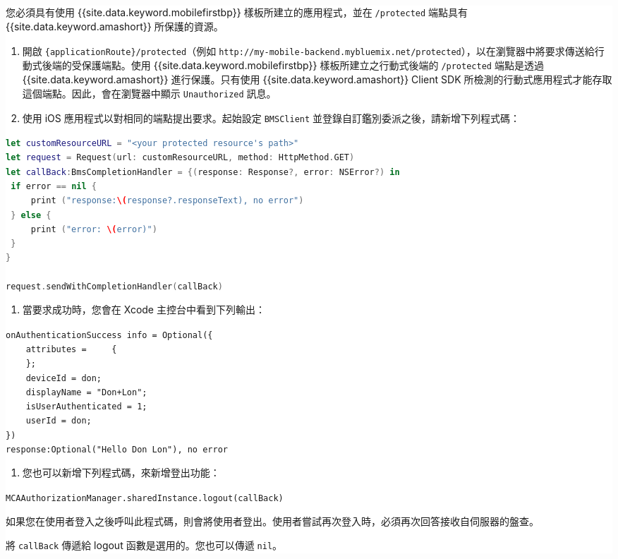  您必須具有使用 {{site.data.keyword.mobilefirstbp}} 樣板所建立的應用程式，並在 `/protected` 端點具有 {{site.data.keyword.amashort}} 所保護的資源。

1. 開啟 `{applicationRoute}/protected`（例如 `http://my-mobile-backend.mybluemix.net/protected`），以在瀏覽器中將要求傳送給行動式後端的受保護端點。使用 {{site.data.keyword.mobilefirstbp}} 樣板所建立之行動式後端的 `/protected` 端點是透過 {{site.data.keyword.amashort}} 進行保護。只有使用 {{site.data.keyword.amashort}} Client SDK 所檢測的行動式應用程式才能存取這個端點。因此，會在瀏覽器中顯示 `Unauthorized` 訊息。

1. 使用 iOS 應用程式以對相同的端點提出要求。起始設定 `BMSClient` 並登錄自訂鑑別委派之後，請新增下列程式碼：

 ```Swift
 let customResourceURL = "<your protected resource's path>"
 let request = Request(url: customResourceURL, method: HttpMethod.GET)
 let callBack:BmsCompletionHandler = {(response: Response?, error: NSError?) in
  if error == nil {
      print ("response:\(response?.responseText), no error")
  } else {
      print ("error: \(error)")
  }
 }

 request.sendWithCompletionHandler(callBack)
 ```

1. 	當要求成功時，您會在 Xcode 主控台中看到下列輸出：

 ```
 onAuthenticationSuccess info = Optional({
     attributes =     {
     };
     deviceId = don;
     displayName = "Don+Lon";
     isUserAuthenticated = 1;
     userId = don;
 })
 response:Optional("Hello Don Lon"), no error
 ```

1. 您也可以新增下列程式碼，來新增登出功能：

 ```
 MCAAuthorizationManager.sharedInstance.logout(callBack)
 ```  

 如果您在使用者登入之後呼叫此程式碼，則會將使用者登出。使用者嘗試再次登入時，必須再次回答接收自伺服器的盤查。

 將 `callBack` 傳遞給 logout 函數是選用的。您也可以傳遞 `nil`。
